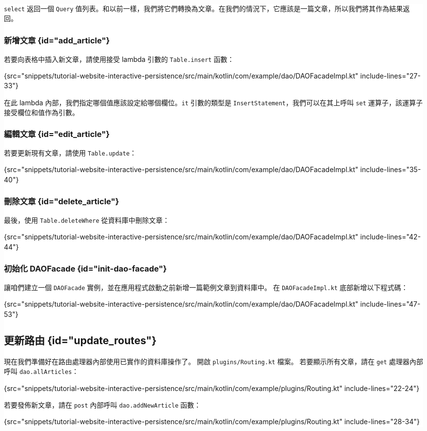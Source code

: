 `select` 返回一個 `Query` 值列表。和以前一樣，我們將它們轉換為文章。在我們的情況下，它應該是一篇文章，所以我們將其作為結果返回。

### 新增文章 {id="add_article"}

若要向表格中插入新文章，請使用接受 lambda 引數的 `Table.insert` 函數：

```kotlin
```
{src="snippets/tutorial-website-interactive-persistence/src/main/kotlin/com/example/dao/DAOFacadeImpl.kt" include-lines="27-33"}

在此 lambda 內部，我們指定哪個值應該設定給哪個欄位。`it` 引數的類型是 `InsertStatement`，我們可以在其上呼叫 `set` 運算子，該運算子接受欄位和值作為引數。

### 編輯文章 {id="edit_article"}

若要更新現有文章，請使用 `Table.update`：

```kotlin
```
{src="snippets/tutorial-website-interactive-persistence/src/main/kotlin/com/example/dao/DAOFacadeImpl.kt" include-lines="35-40"}

### 刪除文章 {id="delete_article"}

最後，使用 `Table.deleteWhere` 從資料庫中刪除文章：

```kotlin
```
{src="snippets/tutorial-website-interactive-persistence/src/main/kotlin/com/example/dao/DAOFacadeImpl.kt" include-lines="42-44"}

### 初始化 DAOFacade {id="init-dao-facade"}

讓咱們建立一個 `DAOFacade` 實例，並在應用程式啟動之前新增一篇範例文章到資料庫中。
在 `DAOFacadeImpl.kt` 底部新增以下程式碼：

```kotlin
```
{src="snippets/tutorial-website-interactive-persistence/src/main/kotlin/com/example/dao/DAOFacadeImpl.kt" include-lines="47-53"}

## 更新路由 {id="update_routes"}

現在我們準備好在路由處理器內部使用已實作的資料庫操作了。
開啟 `plugins/Routing.kt` 檔案。
若要顯示所有文章，請在 `get` 處理器內部呼叫 `dao.allArticles`：

```kotlin
```
{src="snippets/tutorial-website-interactive-persistence/src/main/kotlin/com/example/plugins/Routing.kt" include-lines="22-24"}

若要發佈新文章，請在 `post` 內部呼叫 `dao.addNewArticle` 函數：

```kotlin
```
{src="snippets/tutorial-website-interactive-persistence/src/main/kotlin/com/example/plugins/Routing.kt" include-lines="28-34"}
